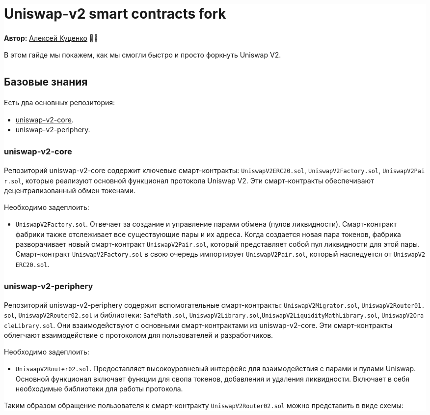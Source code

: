 # Uniswap-v2 smart contracts fork

**Автор:** [Алексей Куценко](https://github.com/bimkon144) 👨‍💻

В этом гайде мы покажем, как мы смогли быстро и просто форкнуть Uniswap V2.

## Базовые знания

Есть два основных репозитория:

- [uniswap-v2-core](https://github.com/Uniswap/v2-core).
- [uniswap-v2-periphery](https://github.com/Uniswap/v2-periphery).

### uniswap-v2-core

Репозиторий uniswap-v2-core содержит ключевые смарт-контракты: `UniswapV2ERC20.sol`, `UniswapV2Factory.sol`, `UniswapV2Pair.sol`, которые реализуют основной функционал протокола Uniswap V2. Эти смарт-контракты обеспечивают децентрализованный обмен токенами.

Необходимо задеплоить:

- `UniswapV2Factory.sol`. Отвечает за создание и управление парами обмена (пулов ликвидности). Смарт-контракт фабрики также отслеживает все существующие пары и их адреса. Когда создается новая пара токенов, фабрика разворачивает новый смарт-контракт `UniswapV2Pair.sol`, который представляет собой пул ликвидности для этой пары.
Смарт-контракт `UniswapV2Factory.sol` в свою очередь импортирует `UniswapV2Pair.sol`, который наследуется от `UniswapV2ERC20.sol`.

### uniswap-v2-periphery

Репозиторий uniswap-v2-periphery содержит вспомогательные смарт-контракты: `UniswapV2Migrator.sol`, `UniswapV2Router01.sol`, `UniswapV2Router02.sol` и библиотеки: `SafeMath.sol`, `UniswapV2Library.sol`,`UniswapV2LiquidityMathLibrary.sol`, `UniswapV2OracleLibrary.sol`. Они взаимодействуют с основными смарт-контрактами из uniswap-v2-core. Эти смарт-контракты облегчают взаимодействие с протоколом для пользователей и разработчиков.

Необходимо задеплоить:

- `UniswapV2Router02.sol`. Предоставляет высокоуровневый интерфейс для взаимодействия с парами и пулами Uniswap. Основной функционал включает функции для свопа токенов, добавления и удаления ликвидности. Включает в себя необходимые библиотеки для работы протокола.

Таким образом обращение пользователя к смарт-контракту `UniswapV2Router02.sol` можно представить в виде схемы:
